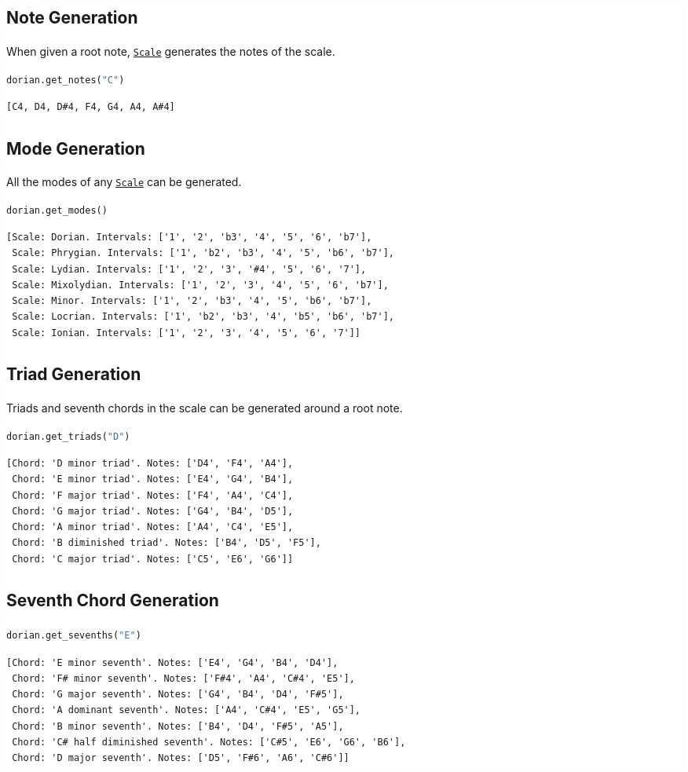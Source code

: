 ## Note Generation

When given a root note,
[`Scale`](https://CarloLepelaars.github.io/musy/scale.html#scale)
generates the notes of the scale.

``` python
dorian.get_notes("C")
```

    [C4, D4, D#4, F4, G4, A4, A#4]

## Mode Generation

All the modes of any
[`Scale`](https://CarloLepelaars.github.io/musy/scale.html#scale) can be
generated.

``` python
dorian.get_modes()
```

    [Scale: Dorian. Intervals: ['1', '2', 'b3', '4', '5', '6', 'b7'],
     Scale: Phrygian. Intervals: ['1', 'b2', 'b3', '4', '5', 'b6', 'b7'],
     Scale: Lydian. Intervals: ['1', '2', '3', '#4', '5', '6', '7'],
     Scale: Mixolydian. Intervals: ['1', '2', '3', '4', '5', '6', 'b7'],
     Scale: Minor. Intervals: ['1', '2', 'b3', '4', '5', 'b6', 'b7'],
     Scale: Locrian. Intervals: ['1', 'b2', 'b3', '4', 'b5', 'b6', 'b7'],
     Scale: Ionian. Intervals: ['1', '2', '3', '4', '5', '6', '7']]

## Triad Generation

Triads and seventh chords in the scale can be generated around a root
note.

``` python
dorian.get_triads("D")
```

    [Chord: 'D minor triad'. Notes: ['D4', 'F4', 'A4'],
     Chord: 'E minor triad'. Notes: ['E4', 'G4', 'B4'],
     Chord: 'F major triad'. Notes: ['F4', 'A4', 'C4'],
     Chord: 'G major triad'. Notes: ['G4', 'B4', 'D5'],
     Chord: 'A minor triad'. Notes: ['A4', 'C4', 'E5'],
     Chord: 'B diminished triad'. Notes: ['B4', 'D5', 'F5'],
     Chord: 'C major triad'. Notes: ['C5', 'E6', 'G6']]

## Seventh Chord Generation

``` python
dorian.get_sevenths("E")
```

    [Chord: 'E minor seventh'. Notes: ['E4', 'G4', 'B4', 'D4'],
     Chord: 'F# minor seventh'. Notes: ['F#4', 'A4', 'C#4', 'E5'],
     Chord: 'G major seventh'. Notes: ['G4', 'B4', 'D4', 'F#5'],
     Chord: 'A dominant seventh'. Notes: ['A4', 'C#4', 'E5', 'G5'],
     Chord: 'B minor seventh'. Notes: ['B4', 'D4', 'F#5', 'A5'],
     Chord: 'C# half diminished seventh'. Notes: ['C#5', 'E6', 'G6', 'B6'],
     Chord: 'D major seventh'. Notes: ['D5', 'F#6', 'A6', 'C#6']]
